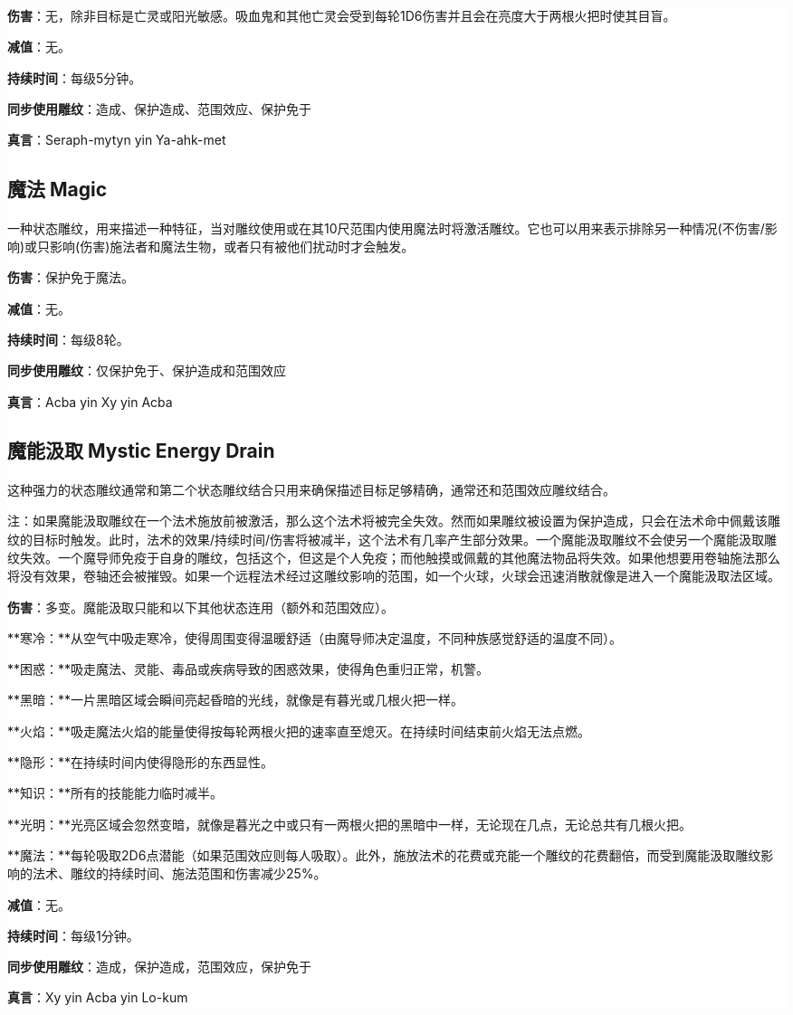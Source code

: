 **伤害**：无，除非目标是亡灵或阳光敏感。吸血鬼和其他亡灵会受到每轮1D6伤害并且会在亮度大于两根火把时使其目盲。

**减值**：无。

**持续时间**：每级5分钟。

**同步使用雕纹**：造成、保护造成、范围效应、保护免于

**真言**：Seraph-mytyn yin Ya-ahk-met



## 魔法 Magic

一种状态雕纹，用来描述一种特征，当对雕纹使用或在其10尺范围内使用魔法时将激活雕纹。它也可以用来表示排除另一种情况(不伤害/影响)或只影响(伤害)施法者和魔法生物，或者只有被他们扰动时才会触发。

**伤害**：保护免于魔法。

**减值**：无。

**持续时间**：每级8轮。

**同步使用雕纹**：仅保护免于、保护造成和范围效应

**真言**：Acba yin Xy yin Acba



## 魔能汲取 Mystic Energy Drain

这种强力的状态雕纹通常和第二个状态雕纹结合只用来确保描述目标足够精确，通常还和范围效应雕纹结合。

注：如果魔能汲取雕纹在一个法术施放前被激活，那么这个法术将被完全失效。然而如果雕纹被设置为保护造成，只会在法术命中佩戴该雕纹的目标时触发。此时，法术的效果/持续时间/伤害将被减半，这个法术有几率产生部分效果。一个魔能汲取雕纹不会使另一个魔能汲取雕纹失效。一个魔导师免疫于自身的雕纹，包括这个，但这是个人免疫；而他触摸或佩戴的其他魔法物品将失效。如果他想要用卷轴施法那么将没有效果，卷轴还会被摧毁。如果一个远程法术经过这雕纹影响的范围，如一个火球，火球会迅速消散就像是进入一个魔能汲取法区域。

**伤害**：多变。魔能汲取只能和以下其他状态连用（额外和范围效应）。

**寒冷：**从空气中吸走寒冷，使得周围变得温暖舒适（由魔导师决定温度，不同种族感觉舒适的温度不同）。

**困惑：**吸走魔法、灵能、毒品或疾病导致的困惑效果，使得角色重归正常，机警。

**黑暗：**一片黑暗区域会瞬间亮起昏暗的光线，就像是有暮光或几根火把一样。

**火焰：**吸走魔法火焰的能量使得按每轮两根火把的速率直至熄灭。在持续时间结束前火焰无法点燃。

**隐形：**在持续时间内使得隐形的东西显性。

**知识：**所有的技能能力临时减半。

**光明：**光亮区域会忽然变暗，就像是暮光之中或只有一两根火把的黑暗中一样，无论现在几点，无论总共有几根火把。

**魔法：**每轮吸取2D6点潜能（如果范围效应则每人吸取）。此外，施放法术的花费或充能一个雕纹的花费翻倍，而受到魔能汲取雕纹影响的法术、雕纹的持续时间、施法范围和伤害减少25%。

**减值**：无。

**持续时间**：每级1分钟。

**同步使用雕纹**：造成，保护造成，范围效应，保护免于

**真言**：Xy yin Acba yin Lo-kum


